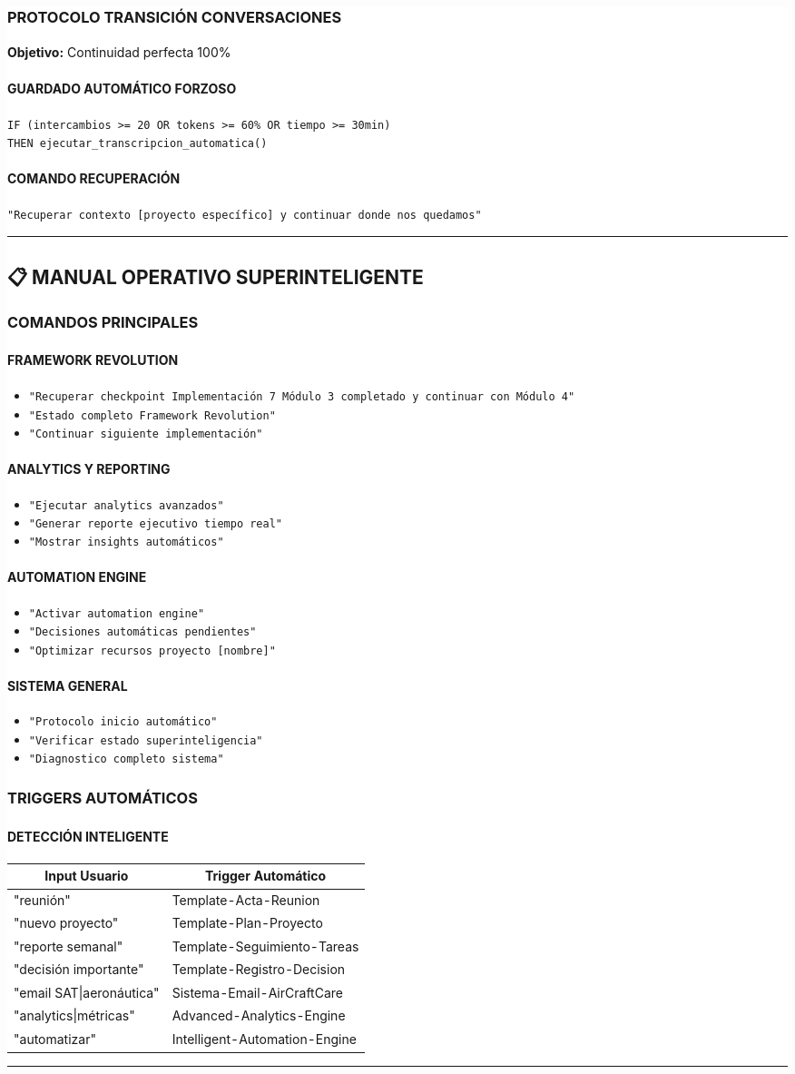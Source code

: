 ### PROTOCOLO TRANSICIÓN CONVERSACIONES
**Objetivo:** Continuidad perfecta 100%

#### GUARDADO AUTOMÁTICO FORZOSO
```
IF (intercambios >= 20 OR tokens >= 60% OR tiempo >= 30min)
THEN ejecutar_transcripcion_automatica()
```

#### COMANDO RECUPERACIÓN
`"Recuperar contexto [proyecto específico] y continuar donde nos quedamos"`

---

## 📋 MANUAL OPERATIVO SUPERINTELIGENTE

### COMANDOS PRINCIPALES

#### FRAMEWORK REVOLUTION
- `"Recuperar checkpoint Implementación 7 Módulo 3 completado y continuar con Módulo 4"`
- `"Estado completo Framework Revolution"`
- `"Continuar siguiente implementación"`

#### ANALYTICS Y REPORTING  
- `"Ejecutar analytics avanzados"`
- `"Generar reporte ejecutivo tiempo real"`
- `"Mostrar insights automáticos"`

#### AUTOMATION ENGINE
- `"Activar automation engine"`
- `"Decisiones automáticas pendientes"`
- `"Optimizar recursos proyecto [nombre]"`

#### SISTEMA GENERAL
- `"Protocolo inicio automático"`
- `"Verificar estado superinteligencia"`
- `"Diagnostico completo sistema"`

### TRIGGERS AUTOMÁTICOS

#### DETECCIÓN INTELIGENTE
| Input Usuario | Trigger Automático |
|---------------|-------------------|
| "reunión" | Template-Acta-Reunion |
| "nuevo proyecto" | Template-Plan-Proyecto |
| "reporte semanal" | Template-Seguimiento-Tareas |
| "decisión importante" | Template-Registro-Decision |
| "email SAT\|aeronáutica" | Sistema-Email-AirCraftCare |
| "analytics\|métricas" | Advanced-Analytics-Engine |
| "automatizar" | Intelligent-Automation-Engine |

---